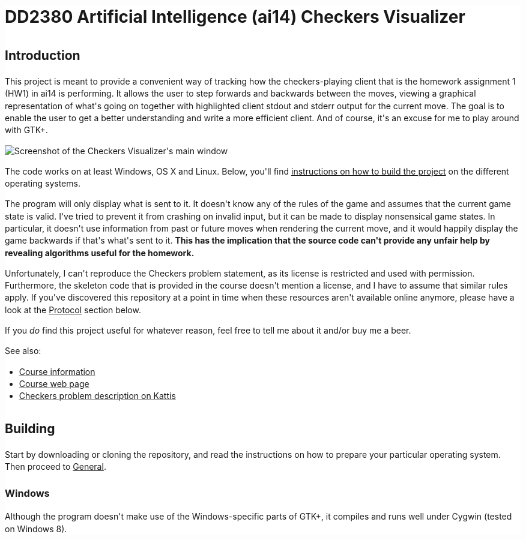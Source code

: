 DD2380 Artificial Intelligence (ai14) Checkers Visualizer
=========================================================
Introduction
------------
This project is meant to provide a convenient way of tracking how the
checkers-playing client that is the homework assignment 1 (HW1) in ai14
is performing. It allows the user to step forwards and backwards between
the moves, viewing a graphical representation of what's going on
together with highlighted client stdout and stderr output for the
current move. The goal is to enable the user to get a better
understanding and write a more efficient client. And of course, it's an
excuse for me to play around with GTK+.

![Screenshot of the Checkers Visualizer's main
window](https://raw.github.com/aliquis/kth-ai14-checkers-visualizer/master/doc/screenshot.png)

The code works on at least Windows, OS X and Linux. Below, you'll find
[instructions on how to build the project](#building) on the different
operating systems.

The program will only display what is sent to it. It doesn't know any of
the rules of the game and assumes that the current game state is valid.
I've tried to prevent it from crashing on invalid input, but it can be
made to display nonsensical game states. In particular, it doesn't use
information from past or future moves when rendering the current move,
and it would happily display the game backwards if that's what's sent to
it. **This has the implication that the source code can't provide any
unfair help by revealing algorithms useful for the homework.**

Unfortunately, I can't reproduce the Checkers problem statement, as its
license is restricted and used with permission. Furthermore, the
skeleton code that is provided in the course doesn't mention a license,
and I have to assume that similar rules apply. If you've discovered this
repository at a point in time when these resources aren't available
online anymore, please have a look at the [Protocol](#protocol) section
below.

If you *do* find this project useful for whatever reason, feel free to
tell me about it and/or buy me a beer.

See also:

* [Course information](http://www.kth.se/student/kurser/kurs/DD2380?l=en)
* [Course web page](http://dd2380.csc.kth.se/)
* [Checkers problem description on
  Kattis](https://kth.kattis.scrool.se/problems/kth:ai:checkers)

Building
--------
Start by downloading or cloning the repository, and read the
instructions on how to prepare your particular operating system. Then
proceed to [General](#general).

### Windows ###
Although the program doesn't make use of the Windows-specific parts of
GTK+, it compiles and runs well under Cygwin (tested on Windows 8).

